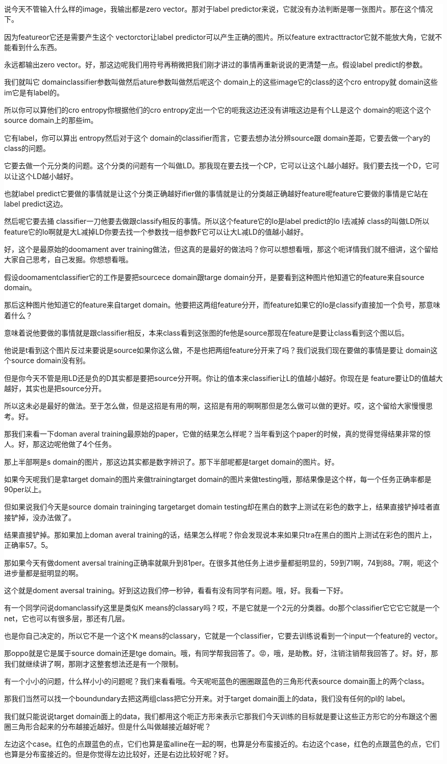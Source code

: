 说今天不管输入什么样的image，我输出都是zero vector。那对于label predictor来说，它就没有办法判断是哪一张图片。那在这个情况下。

因为featureor它还是需要产生这个 vectorctor让label predictor可以产生正确的图片。所以feature extracttractor它就不能放大角，它就不能看到什么东西。

永远都输出zero vector。好，那这边呢我们用符号再稍微把我们刚才讲过的事情再重新说说的更清楚一点。假设label predict的参数。

我们就叫它 domainclassifier参数叫做然后ature参数叫做然后呢这个 domain上的这些image它的class的这个cro entropy就 domain这些im它是有label的。

所以你可以算他们的cro entropy你根据他们的cro entropy定出一个它的呃我这边还没有讲哦这边是有个LL是这个 domain的呃这个这个source domain上的那些im。

它有label，你可以算出 entropy然后对于这个 domain的classifier而言，它要去想办法分辨source跟 domain差距，它要去做一个ary的class的问题。

它要去做一个元分类的问题。这个分类的问题有一个叫做LD。那我现在要去找一个CP，它可以让这个L越小越好。我们要去找一个D，它可以让这个LD越小越好。

也就label predict它要做的事情就是让这个分类正确越好ifier做的事情就是让的分类越正确越好feature呢feature它要做的事情是它站在label predict这边。

然后呢它要去捅 classifier一刀他要去做跟classify相反的事情。所以这个feature它的lo是label predict的lo l去减掉 class的叫做LD所以feature它的lo啊就是大L减掉LD你要去找一个参数找一组参数F它可以让大L减LD的值越小越好。

好，这个是最原始的doomament aver training做法，但这真的是最好的做法吗？你可以想想看哦，那这个呃详情我们就不细讲，这个留给大家自己思考，自己发掘。你想想看哦。

假设doomamentclassifier它的工作是要把sourcece domain跟targe domain分开，是要看到这种图片他知道它的feature来自source domain。

那后这种图片他知道它的feature来自target domain。他要把这两组feature分开，而feature如果它的lo是classify直接加一个负号，那意味着什么？

意味着说他要做的事情就是跟classifier相反，本来class看到这张图的fe他是source那现在feature是要让class看到这个图以后。

他说是t看到这个图片反过来要说是source如果你这么做，不是也把两组feature分开来了吗？我们说我们现在要做的事情是要让 domain这个source domain没有别。

但是你今天不管是用LD还是负的D其实都是要把source分开啊。你让的值本来classifier让L的值越小越好。你现在是 feature要让D的值越大越好，其实也是把source分开。

所以这未必是最好的做法。至于怎么做，但是这招是有用的啊，这招是有用的啊啊那但是怎么做可以做的更好。哎，这个留给大家慢慢思考。好。

那我们来看一下doman averal training最原始的paper，它做的结果怎么样呢？当年看到这个paper的时候，真的觉得觉得结果非常的惊人。好，那这边呢他做了4个任务。

那上半部啊是s domain的图片，那这边其实都是数字辨识了。那下半部呢都是target domain的图片。好。

如果今天呢我们是拿target domain的图片来做trainingtarget domain的图片来做testing哦，那结果像是这个样，每一个任务正确率都是90per以上。

但如果说我们今天是source domain traininging targetarget domain testing却在黑白的数字上测试在彩色的数字上，结果直接铲掉哇者直接铲掉，没办法做了。

结果直接铲掉。那如果加上doman averal training的话，结果怎么样呢？你会发现说本来如果只tra在黑白的图片上测试在彩色的图片上，正确率57。5。

那如果今天有做doment aversal training正确率就飙升到81per。在很多其他任务上进步量都挺明显的，59到71啊，74到88。7啊，呃这个进步量都是挺明显的啊。

这个就是doment aversal training。好到这边我们停一秒钟，看看有没有同学有问题。哦，好。我看一下好。

有一个同学问说domanclassify这里是类似K means的classary吗？哎，不是它就是一个2元的分类器。do那个classifier它它它它就是一个net，它也可以有很多层，那还有几层。

也是你自己决定的，所以它不是一个这个K means的classary，它就是一个classifier，它要去训练说看到一个input一个feature的 vector。

那oppo就是它是属于source domain还是tge domain。哦，有同学帮我回答了。😡，哦，是助教。好，注销注销帮我回答了。好。好，那我们就继续讲了啊，那刚才这整套想法还是有一个限制。

有一个小小的问题，什么样小小的问题呢？我们来看看哦。今天呢呃蓝色的圈圈跟蓝色的三角形代表source domain面上的两个class。

那我们当然可以找一个boundundary去把这两组class把它分开来。对于target domain面上的data，我们没有任何的pl的 label。

我们就只能说说target domain面上的data，我们都用这个呃正方形来表示它那我们今天训练的目标就是要让这些正方形它的分布跟这个圈圈三角形合起来的分布越接近越好。但是什么叫做越接近越好呢？

左边这个case。红色的点跟蓝色的点，它们也算是蛮alline在一起的啊，也算是分布蛮接近的。右边这个case，红色的点跟蓝色的点，它们也算是分布蛮接近的。但是你觉得左边比较好，还是右边比较好呢？好。
